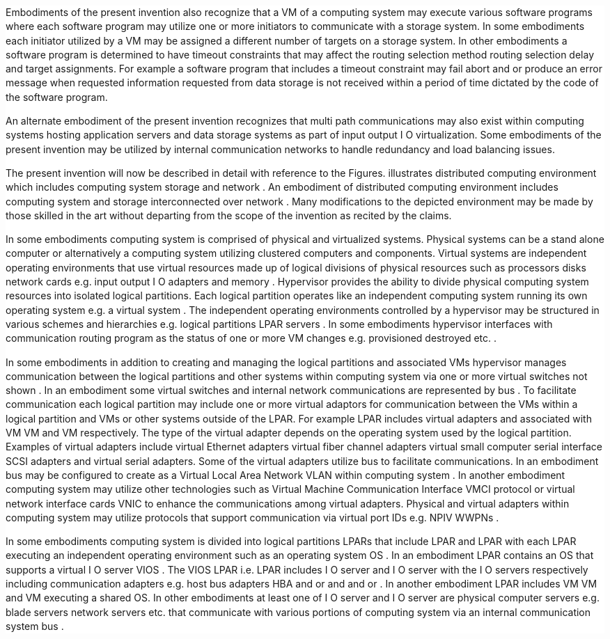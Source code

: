 Embodiments of the present invention also recognize that a VM of a computing system may execute various software programs where each software program may utilize one or more initiators to communicate with a storage system. In some embodiments each initiator utilized by a VM may be assigned a different number of targets on a storage system. In other embodiments a software program is determined to have timeout constraints that may affect the routing selection method routing selection delay and target assignments. For example a software program that includes a timeout constraint may fail abort and or produce an error message when requested information requested from data storage is not received within a period of time dictated by the code of the software program.

An alternate embodiment of the present invention recognizes that multi path communications may also exist within computing systems hosting application servers and data storage systems as part of input output I O virtualization. Some embodiments of the present invention may be utilized by internal communication networks to handle redundancy and load balancing issues.

The present invention will now be described in detail with reference to the Figures. illustrates distributed computing environment which includes computing system storage and network . An embodiment of distributed computing environment includes computing system and storage interconnected over network . Many modifications to the depicted environment may be made by those skilled in the art without departing from the scope of the invention as recited by the claims.

In some embodiments computing system is comprised of physical and virtualized systems. Physical systems can be a stand alone computer or alternatively a computing system utilizing clustered computers and components. Virtual systems are independent operating environments that use virtual resources made up of logical divisions of physical resources such as processors disks network cards e.g. input output I O adapters and memory . Hypervisor provides the ability to divide physical computing system resources into isolated logical partitions. Each logical partition operates like an independent computing system running its own operating system e.g. a virtual system . The independent operating environments controlled by a hypervisor may be structured in various schemes and hierarchies e.g. logical partitions LPAR servers . In some embodiments hypervisor interfaces with communication routing program as the status of one or more VM changes e.g. provisioned destroyed etc. .

In some embodiments in addition to creating and managing the logical partitions and associated VMs hypervisor manages communication between the logical partitions and other systems within computing system via one or more virtual switches not shown . In an embodiment some virtual switches and internal network communications are represented by bus . To facilitate communication each logical partition may include one or more virtual adaptors for communication between the VMs within a logical partition and VMs or other systems outside of the LPAR. For example LPAR includes virtual adapters and associated with VM VM and VM respectively. The type of the virtual adapter depends on the operating system used by the logical partition. Examples of virtual adapters include virtual Ethernet adapters virtual fiber channel adapters virtual small computer serial interface SCSI adapters and virtual serial adapters. Some of the virtual adapters utilize bus to facilitate communications. In an embodiment bus may be configured to create as a Virtual Local Area Network VLAN within computing system . In another embodiment computing system may utilize other technologies such as Virtual Machine Communication Interface VMCI protocol or virtual network interface cards VNIC to enhance the communications among virtual adapters. Physical and virtual adapters within computing system may utilize protocols that support communication via virtual port IDs e.g. NPIV WWPNs .

In some embodiments computing system is divided into logical partitions LPARs that include LPAR and LPAR with each LPAR executing an independent operating environment such as an operating system OS . In an embodiment LPAR contains an OS that supports a virtual I O server VIOS . The VIOS LPAR i.e. LPAR includes I O server and I O server with the I O servers respectively including communication adapters e.g. host bus adapters HBA and or and and or . In another embodiment LPAR includes VM VM and VM executing a shared OS. In other embodiments at least one of I O server and I O server are physical computer servers e.g. blade servers network servers etc. that communicate with various portions of computing system via an internal communication system bus .
